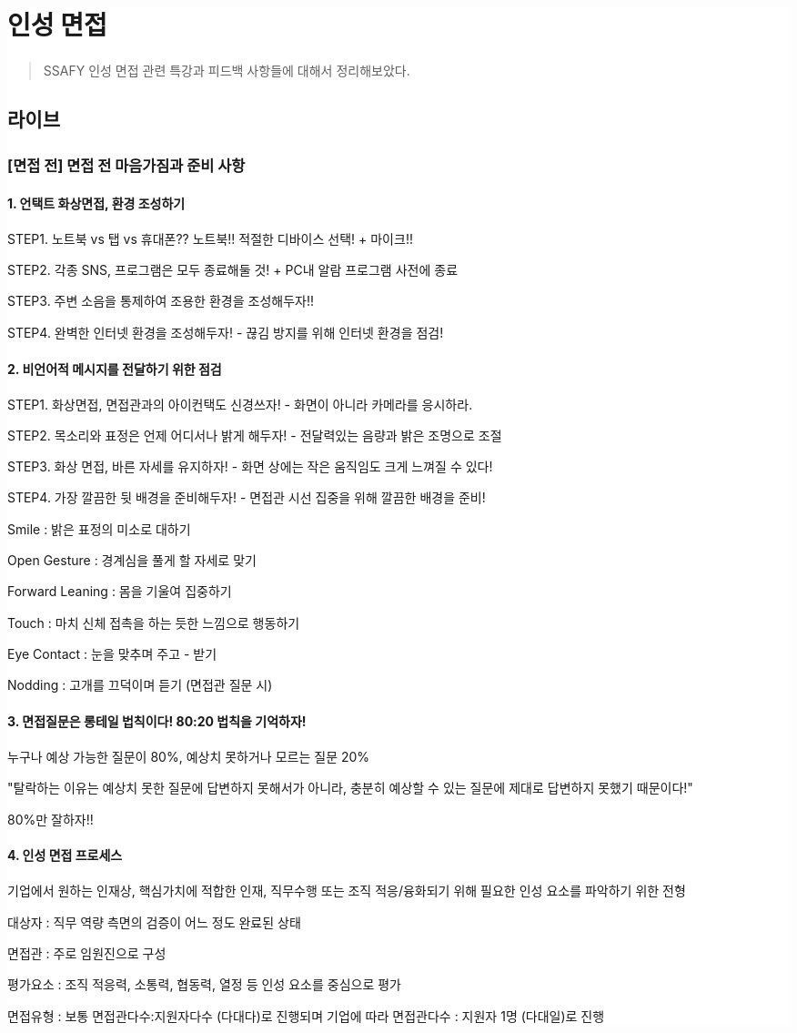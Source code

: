 # 인성 면접

> SSAFY 인성 면접 관련 특강과 피드백 사항들에 대해서 정리해보았다.

## 라이브

### [면접 전] 면접 전 마음가짐과 준비 사항

#### 1. 언택트 화상면접, 환경 조성하기

STEP1. 노트북 vs 탭 vs 휴대폰?? 노트북!! 적절한 디바이스 선택! + 마이크!!

STEP2. 각종 SNS, 프로그램은 모두 종료해둘 것! + PC내 알람 프로그램 사전에 종료

STEP3. 주변 소음을 통제하여 조용한 환경을 조성해두자!!

STEP4. 완벽한 인터넷 환경을 조성해두자! - 끊김 방지를 위해 인터넷 환경을 점검!

#### 2. 비언어적 메시지를 전달하기 위한 점검

STEP1. 화상면접, 면접관과의 아이컨택도 신경쓰자! - 화면이 아니라 카메라를 응시하라.

STEP2. 목소리와 표정은 언제 어디서나 밝게 해두자! - 전달력있는 음량과 밝은 조명으로 조절

STEP3. 화상 면접, 바른 자세를 유지하자! - 화면 상에는 작은 움직임도 크게 느껴질 수 있다!

STEP4. 가장 깔끔한 뒷 배경을 준비해두자! - 면접관 시선 집중을 위해 깔끔한 배경을 준비!

Smile : 밝은 표정의 미소로 대하기

Open Gesture : 경계심을 풀게 할 자세로 맞기

Forward Leaning : 몸을 기울여 집중하기

Touch : 마치 신체 접촉을 하는 듯한 느낌으로 행동하기

Eye Contact : 눈을 맞추며 주고 - 받기

Nodding : 고개를 끄덕이며 듣기 (면접관 질문 시)

#### 3. 면접질문은 롱테일 법칙이다! 80:20 법칙을 기억하자!

누구나 예상 가능한 질문이 80%, 예상치 못하거나 모르는 질문 20%

"탈락하는 이유는 예상치 못한 질문에 답변하지 못해서가 아니라, 충분히 예상할 수 있는 질문에 제대로 답변하지 못했기 때문이다!"

80%만 잘하자!!

#### 4. 인성 면접 프로세스

기업에서 원하는 인재상, 핵심가치에 적합한 인재, 직무수행 또는 조직 적응/융화되기 위해 필요한 인성 요소를 파악하기 위한 전형

대상자 : 직무 역량 측면의 검증이 어느 정도 완료된 상태

면접관 : 주로 임원진으로 구성

평가요소 : 조직 적응력, 소통력, 협동력, 열정 등 인성 요소를 중심으로 평가

면접유형 : 보통 면접관다수:지원자다수 (다대다)로 진행되며 기업에 따라 면접관다수 : 지원자 1명 (다대일)로 진행
